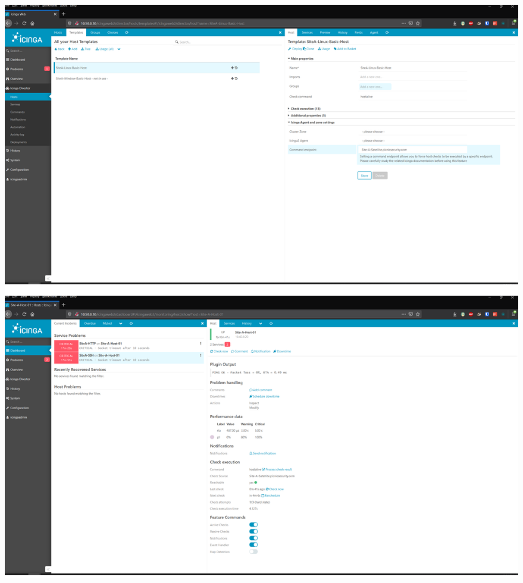 ![](/img/2020-12-07-adding-our-first-client-endpoints-e1996.png)

![](/img/2020-12-07-adding-our-first-client-endpoints-e9827.png)
